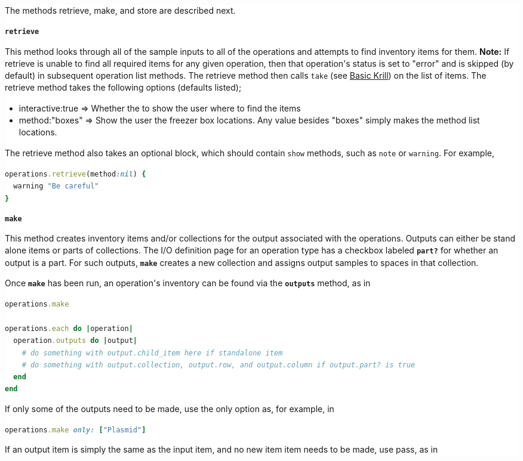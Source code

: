 The methods retrieve, make, and store are described next.

**`retrieve`**

This method looks through all of the sample inputs to all of the operations and attempts to find inventory items for them. **Note:** If retrieve is unable to find all required items for any given operation, then that operation's status is set to "error" and is skipped (by default) in subsequent operation list methods.
The retrieve method then calls `take` (see [Basic Krill](md-viewer?doc=Krill)) on the list of items.
The retrieve method takes the following options (defaults listed);

* interactive:true => Whether the to show the user where to find the items
* method:"boxes" => Show the user the freezer box locations.
Any value besides "boxes" simply makes the method list locations.

The retrieve method also takes an optional block, which should contain `show` methods, such as `note` or `warning`.
For example,

```ruby
operations.retrieve(method:nil) {
  warning "Be careful"
}
```

**`make`**

This method creates inventory items and/or collections for the output associated with the operations.
Outputs can either be stand alone items or parts of collections.
The I/O definition page for an operation type has a checkbox labeled **`part?`** for whether an output is a part.
For such outputs, **`make`** creates a new collection and assigns output samples to spaces in that collection.

Once **`make`** has been run, an operation's inventory can be found via the **`outputs`** method, as in

```ruby
operations.make

operations.each do |operation|
  operation.outputs do |output|
    # do something with output.child_item here if standalone item
    # do something with output.collection, output.row, and output.column if output.part? is true
  end
end
```

If only some of the outputs need to be made, use the only option as, for example, in

```ruby
operations.make only: ["Plasmid"]
```

If an output item is simply the same as the input item, and no new item item needs to be made, use pass, as in
